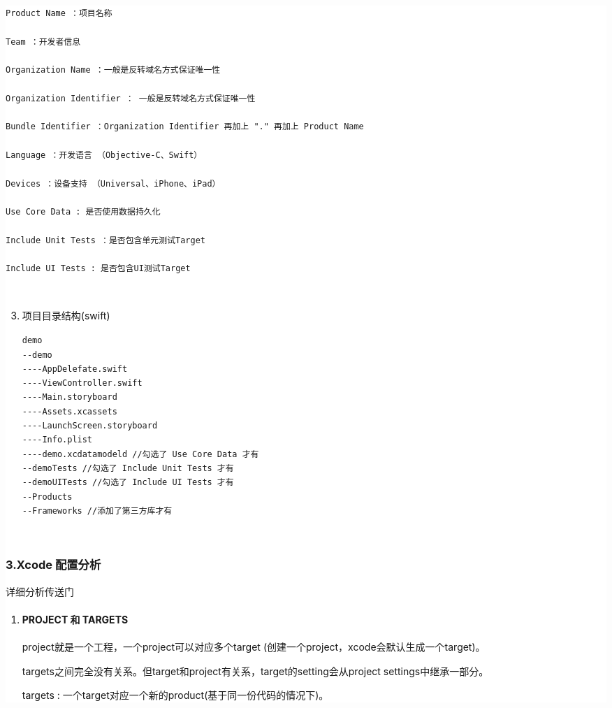    ```
   Product Name ：项目名称

   Team ：开发者信息

   Organization Name ：一般是反转域名方式保证唯一性

   Organization Identifier ： 一般是反转域名方式保证唯一性

   Bundle Identifier ：Organization Identifier 再加上 "." 再加上 Product Name

   Language ：开发语言 （Objective-C、Swift）

   Devices ：设备支持 （Universal、iPhone、iPad）

   Use Core Data : 是否使用数据持久化

   Include Unit Tests ：是否包含单元测试Target

   Include UI Tests : 是否包含UI测试Target
   ```

   ​

3. 项目目录结构(swift)

   ```
   demo
   --demo
   ----AppDelefate.swift
   ----ViewController.swift
   ----Main.storyboard
   ----Assets.xcassets
   ----LaunchScreen.storyboard
   ----Info.plist
   ----demo.xcdatamodeld //勾选了 Use Core Data 才有
   --demoTests //勾选了 Include Unit Tests 才有
   --demoUITests //勾选了 Include UI Tests 才有
   --Products
   --Frameworks //添加了第三方库才有
   ```

   ​

### 3.Xcode 配置分析

详细分析传送门

1. #### PROJECT 和 TARGETS

   project就是一个工程，一个project可以对应多个target (创建一个project，xcode会默认生成一个target)。

   targets之间完全没有关系。但target和project有关系，target的setting会从project settings中继承一部分。

   targets : 一个target对应一个新的product(基于同一份代码的情况下)。
